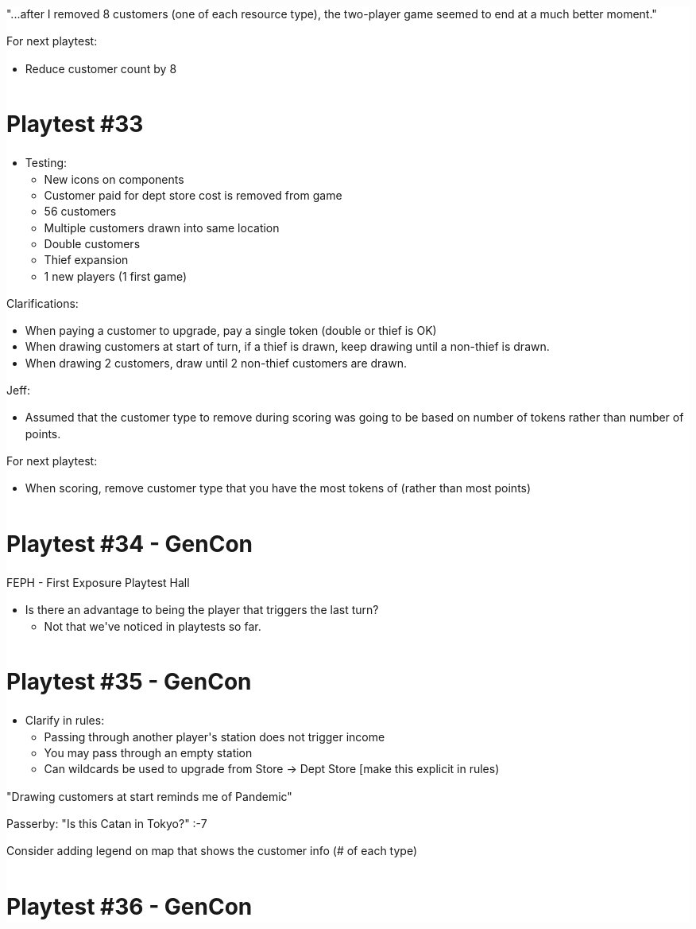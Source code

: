 "...after I removed 8 customers (one of each resource type), the two-player game seemed to end at a much better moment."

For next playtest:

* Reduce customer count by 8

# Playtest #33

* Testing:
   * New icons on components
   * Customer paid for dept store cost is removed from game
   * 56 customers
   * Multiple customers drawn into same location
   * Double customers
   * Thief expansion
	* 1 new players (1 first game)

Clarifications:

* When paying a customer to upgrade, pay a single token (double or thief is OK)
* When drawing customers at start of turn, if a thief is drawn, keep drawing until a non-thief is drawn.
* When drawing 2 customers, draw until 2 non-thief customers are drawn.

Jeff:

* Assumed that the customer type to remove during scoring was going to be based on number of tokens rather than number of points.
   
For next playtest:

* When scoring, remove customer type that you have the most tokens of (rather than most points)

# Playtest #34 - GenCon

FEPH - First Exposure Playtest Hall

* Is there an advantage to being the player that triggers the last turn?
  * Not that we've noticed in playtests so far.

# Playtest #35 - GenCon

* Clarify in rules:
  * Passing through another player's station does not trigger income
  * You may pass through an empty station
  * Can wildcards be used to upgrade from Store -> Dept Store [make this explicit in rules)

"Drawing customers at start reminds me of Pandemic"

Passerby: "Is this Catan in Tokyo?" :-7

Consider adding legend on map that shows the customer info (# of each type)

# Playtest #36 - GenCon

